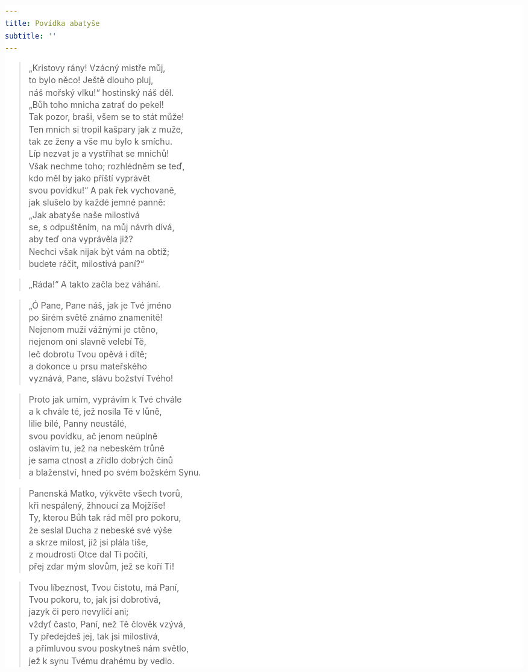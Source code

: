 ```yaml
---
title: Povídka abatyše
subtitle: ''
---
```


> „Kristovy rány! Vzácný mistře můj,  
> to bylo něco! Ještě dlouho pluj,  
> náš mořský vlku!“ hostinský náš děl.  
> „Bůh toho mnicha zatrať do pekel!  
> Tak pozor, braši, všem se to stát může!  
> Ten mnich si tropil kašpary jak z muže,  
> tak ze ženy a vše mu bylo k smíchu.  
> Líp nezvat je a vystříhat se mnichů!  
> Však nechme toho; rozhlédněm se teď,  
> kdo měl by jako příští vyprávět  
> svou povídku!“ A pak řek vychovaně,  
> jak slušelo by každé jemné panně:  
> „Jak abatyše naše milostivá  
> se, s odpuštěním, na můj návrh dívá,  
> aby teď ona vyprávěla již?  
> Nechci však nijak být vám na obtíž;  
> budete ráčit, milostivá paní?“

> „Ráda!“ A takto začla bez váhání.

> „Ó Pane, Pane náš, jak je Tvé jméno  
> po širém světě známo znamenitě!  
> Nejenom muži vážnými je ctěno,  
> nejenom oni slavně velebí Tě,  
> leč dobrotu Tvou opěvá i dítě;  
> a dokonce u prsu mateřského  
> vyznává, Pane, slávu božství Tvého!

> Proto jak umím, vyprávím k Tvé chvále  
> a k chvále té, jež nosila Tě v lůně,  
> lilie bílé, Panny neustálé,  
> svou povídku, ač jenom neúplně  
> oslavím tu, jež na nebeském trůně  
> je sama ctnost a zřídlo dobrých činů  
> a blaženství, hned po svém božském Synu.

> Panenská Matko, výkvěte všech tvorů,  
> kři nespálený, žhnoucí za Mojžíše!  
> Ty, kterou Bůh tak rád měl pro pokoru,  
> že seslal Ducha z nebeské své výše  
> a skrze milost, jíž jsi plála tiše,  
> z moudrosti Otce dal Ti počíti,  
> přej zdar mým slovům, jež se koří Ti!

> Tvou líbeznost, Tvou čistotu, má Paní,  
> Tvou pokoru, to, jak jsi dobrotivá,  
> jazyk či pero nevylíčí ani;  
> vždyť často, Paní, než Tě člověk vzývá,  
> Ty předejdeš jej, tak jsi milostivá,  
> a přímluvou svou poskytneš nám světlo,  
> jež k synu Tvému drahému by vedlo.
